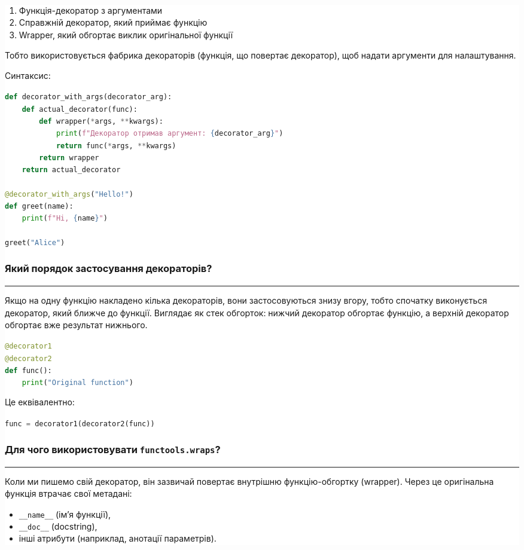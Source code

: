 1. Функція-декоратор з аргументами
2. Справжній декоратор, який приймає функцію
3. Wrapper, який обгортає виклик оригінальної функції

Тобто використовується фабрика декораторів (функція, що повертає декоратор), щоб надати аргументи
для налаштування.

Синтаксис:


```python
def decorator_with_args(decorator_arg):
    def actual_decorator(func):
        def wrapper(*args, **kwargs):
            print(f"Декоратор отримав аргумент: {decorator_arg}")
            return func(*args, **kwargs)
        return wrapper
    return actual_decorator

@decorator_with_args("Hello!")
def greet(name):
    print(f"Hi, {name}")

greet("Alice")
```


### Який порядок застосування декораторів?

<hr>

Якщо на одну функцію накладено кілька декораторів, вони застосовуються знизу вгору, тобто спочатку
виконується декоратор, який ближче до функції. Виглядає як стек обгорток: нижчий декоратор
обгортає функцію, а верхній декоратор обгортає вже результат нижнього.

```python
@decorator1
@decorator2
def func():
    print("Original function")
```

Це еквівалентно:

```python
func = decorator1(decorator2(func))
```

### Для чого використовувати `functools.wraps`?

<hr>

Коли ми пишемо свій декоратор, він зазвичай повертає внутрішню функцію-обгортку (wrapper).
Через це оригінальна функція втрачає свої метадані:

* `__name__` (ім’я функції),
* `__doc__` (docstring),
* інші атрибути (наприклад, анотації параметрів).
